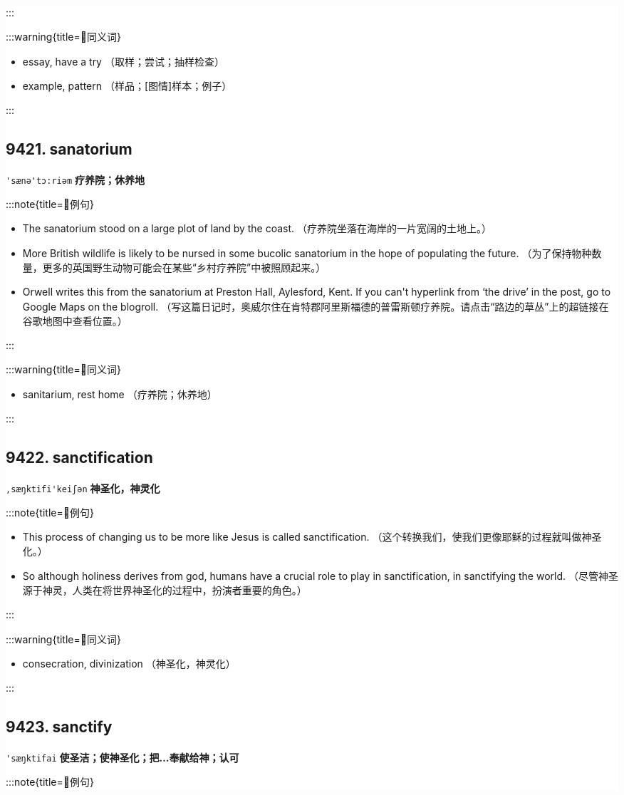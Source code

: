 :::

:::warning{title=🤔同义词}

- essay, have a try （取样；尝试；抽样检查）

- example, pattern （样品；[图情]样本；例子）

:::


## 9421. sanatorium

`'sænə'tɔ:riəm`  **疗养院；休养地**

:::note{title=🎤例句}

- The sanatorium stood on a large plot of land by the coast. （疗养院坐落在海岸的一片宽阔的土地上。）

- More British wildlife is likely to be nursed in some bucolic sanatorium in the hope of populating the future. （为了保持物种数量，更多的英国野生动物可能会在某些“乡村疗养院”中被照顾起来。）

- Orwell writes this from the sanatorium at Preston Hall, Aylesford, Kent. If you can't hyperlink from ‘the drive’ in the post, go to Google Maps on the blogroll. （写这篇日记时，奥威尔住在肯特郡阿里斯福德的普雷斯顿疗养院。请点击“路边的草丛”上的超链接在谷歌地图中查看位置。）

:::

:::warning{title=🤔同义词}

- sanitarium, rest home （疗养院；休养地）

:::


## 9422. sanctification

`,sæŋktifi'keiʃən`  **神圣化，神灵化**

:::note{title=🎤例句}

- This process of changing us to be more like Jesus is called sanctification. （这个转换我们，使我们更像耶稣的过程就叫做神圣化。）

- So although holiness derives from god, humans have a crucial role to play in sanctification, in sanctifying the world. （尽管神圣源于神灵，人类在将世界神圣化的过程中，扮演者重要的角色。）

:::

:::warning{title=🤔同义词}

- consecration, divinization （神圣化，神灵化）

:::


## 9423. sanctify

`'sæŋktifai`  **使圣洁；使神圣化；把…奉献给神；认可**

:::note{title=🎤例句}
